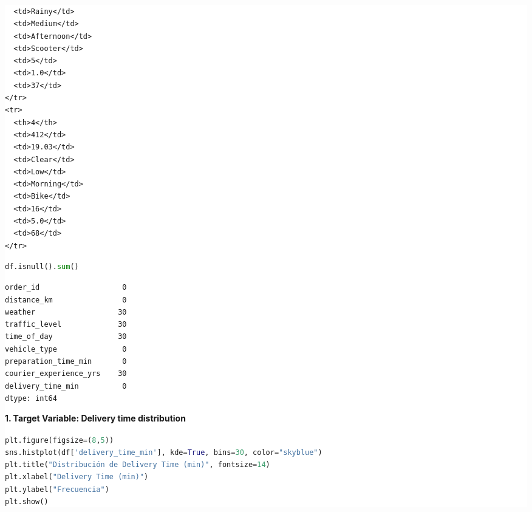       <td>Rainy</td>
      <td>Medium</td>
      <td>Afternoon</td>
      <td>Scooter</td>
      <td>5</td>
      <td>1.0</td>
      <td>37</td>
    </tr>
    <tr>
      <th>4</th>
      <td>412</td>
      <td>19.03</td>
      <td>Clear</td>
      <td>Low</td>
      <td>Morning</td>
      <td>Bike</td>
      <td>16</td>
      <td>5.0</td>
      <td>68</td>
    </tr>
  </tbody>
</table>
</div>




```python
df.isnull().sum()
```




    order_id                   0
    distance_km                0
    weather                   30
    traffic_level             30
    time_of_day               30
    vehicle_type               0
    preparation_time_min       0
    courier_experience_yrs    30
    delivery_time_min          0
    dtype: int64



**1. Target Variable: Delivery time distribution**


```python
plt.figure(figsize=(8,5))
sns.histplot(df['delivery_time_min'], kde=True, bins=30, color="skyblue")
plt.title("Distribución de Delivery Time (min)", fontsize=14)
plt.xlabel("Delivery Time (min)")
plt.ylabel("Frecuencia")
plt.show()
```
